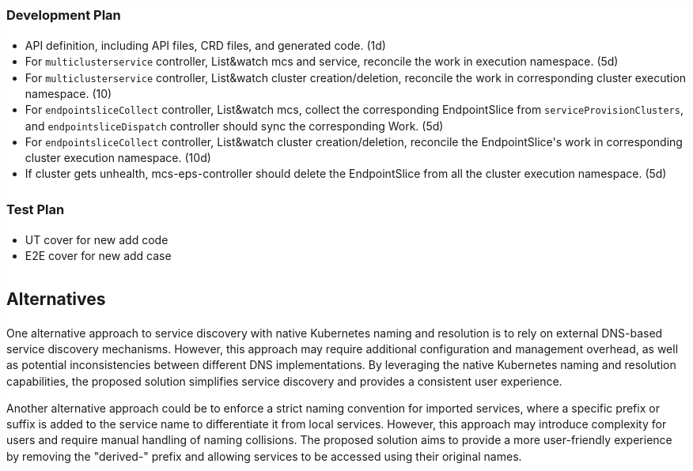 ### Development Plan

* API definition, including API files, CRD files, and generated code. (1d)
* For `multiclusterservice` controller, List&watch mcs and service, reconcile the work in execution namespace. (5d)
* For `multiclusterservice` controller, List&watch cluster creation/deletion, reconcile the work in corresponding cluster execution namespace. (10)
* For `endpointsliceCollect` controller, List&watch mcs, collect the corresponding EndpointSlice from `serviceProvisionClusters`, and `endpointsliceDispatch` controller should sync the corresponding Work. (5d)
* For `endpointsliceCollect` controller, List&watch cluster creation/deletion, reconcile the EndpointSlice's work in corresponding cluster execution namespace. (10d)
* If cluster gets unhealth, mcs-eps-controller should delete the EndpointSlice from all the cluster execution namespace. (5d)

### Test Plan



- UT cover for new add code
- E2E cover for new add case

## Alternatives



One alternative approach to service discovery with native Kubernetes naming and resolution is to rely on external DNS-based service discovery mechanisms. However, this approach may require additional configuration and management overhead, as well as potential inconsistencies between different DNS implementations. By leveraging the native Kubernetes naming and resolution capabilities, the proposed solution simplifies service discovery and provides a consistent user experience.

Another alternative approach could be to enforce a strict naming convention for imported services, where a specific prefix or suffix is added to the service name to differentiate it from local services. However, this approach may introduce complexity for users and require manual handling of naming collisions. The proposed solution aims to provide a more user-friendly experience by removing the "derived-" prefix and allowing services to be accessed using their original names.


